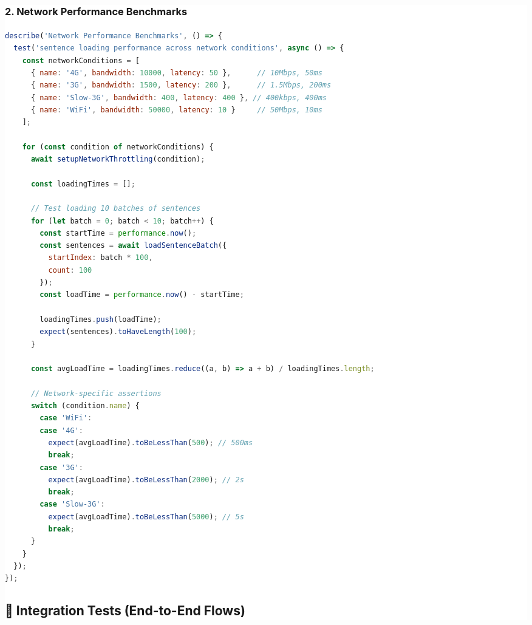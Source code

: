 ### 2. Network Performance Benchmarks
```javascript
describe('Network Performance Benchmarks', () => {
  test('sentence loading performance across network conditions', async () => {
    const networkConditions = [
      { name: '4G', bandwidth: 10000, latency: 50 },      // 10Mbps, 50ms
      { name: '3G', bandwidth: 1500, latency: 200 },      // 1.5Mbps, 200ms
      { name: 'Slow-3G', bandwidth: 400, latency: 400 }, // 400kbps, 400ms
      { name: 'WiFi', bandwidth: 50000, latency: 10 }     // 50Mbps, 10ms
    ];

    for (const condition of networkConditions) {
      await setupNetworkThrottling(condition);

      const loadingTimes = [];

      // Test loading 10 batches of sentences
      for (let batch = 0; batch < 10; batch++) {
        const startTime = performance.now();
        const sentences = await loadSentenceBatch({
          startIndex: batch * 100,
          count: 100
        });
        const loadTime = performance.now() - startTime;

        loadingTimes.push(loadTime);
        expect(sentences).toHaveLength(100);
      }

      const avgLoadTime = loadingTimes.reduce((a, b) => a + b) / loadingTimes.length;

      // Network-specific assertions
      switch (condition.name) {
        case 'WiFi':
        case '4G':
          expect(avgLoadTime).toBeLessThan(500); // 500ms
          break;
        case '3G':
          expect(avgLoadTime).toBeLessThan(2000); // 2s
          break;
        case 'Slow-3G':
          expect(avgLoadTime).toBeLessThan(5000); // 5s
          break;
      }
    }
  });
});
```

## 🔄 Integration Tests (End-to-End Flows)

